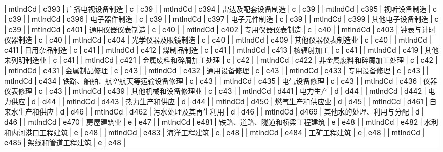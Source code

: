 | mtIndCd | c393 | 广播电视设备制造 | c | c39 |
| mtIndCd | c394 | 雷达及配套设备制造 | c | c39 |
| mtIndCd | c395 | 视听设备制造 | c | c39 |
| mtIndCd | c396 | 电子器件制造 | c | c39 |
| mtIndCd | c397 | 电子元件制造 | c | c39 |
| mtIndCd | c399 | 其他电子设备制造 | c | c39 |
| mtIndCd | c401 | 通用仪器仪表制造 | c | c40 |
| mtIndCd | c402 | 专用仪器仪表制造 | c | c40 |
| mtIndCd | c403 | 钟表与计时仪器制造 | c | c40 |
| mtIndCd | c404 | 光学仪器及眼镜制造 | c | c40 |
| mtIndCd | c409 | 其他仪器仪表制造业 | c | c40 |
| mtIndCd | c411 | 日用杂品制造 | c | c41 |
| mtIndCd | c412 | 煤制品制造 | c | c41 |
| mtIndCd | c413 | 核辐射加工 | c | c41 |
| mtIndCd | c419 | 其他未列明制造业 | c | c41 |
| mtIndCd | c421 | 金属废料和碎屑加工处理 | c | c42 |
| mtIndCd | c422 | 非金属废料和碎屑加工处理 | c | c42 |
| mtIndCd | c431 | 金属制品修理 | c | c43 |
| mtIndCd | c432 | 通用设备修理 | c | c43 |
| mtIndCd | c433 | 专用设备修理 | c | c43 |
| mtIndCd | c434 | 铁路、船舶、航空航天等运输设备修理 | c | c43 |
| mtIndCd | c435 | 电气设备修理 | c | c43 |
| mtIndCd | c436 | 仪器仪表修理 | c | c43 |
| mtIndCd | c439 | 其他机械和设备修理业 | c | c43 |
| mtIndCd | d441 | 电力生产 | d | d44 |
| mtIndCd | d442 | 电力供应 | d | d44 |
| mtIndCd | d443 | 热力生产和供应 | d | d44 |
| mtIndCd | d450 | 燃气生产和供应业 | d | d45 |
| mtIndCd | d461 | 自来水生产和供应 | d | d46 |
| mtIndCd | d462 | 污水处理及其再生利用 | d | d46 |
| mtIndCd | d469 | 其他水的处理、利用与分配 | d | d46 |
| mtIndCd | e470 | 房屋建筑业 | e | e47 |
| mtIndCd | e481 | 铁路、道路、隧道和桥梁工程建筑 | e | e48 |
| mtIndCd | e482 | 水利和内河港口工程建筑 | e | e48 |
| mtIndCd | e483 | 海洋工程建筑 | e | e48 |
| mtIndCd | e484 | 工矿工程建筑 | e | e48 |
| mtIndCd | e485 | 架线和管道工程建筑 | e | e48 |